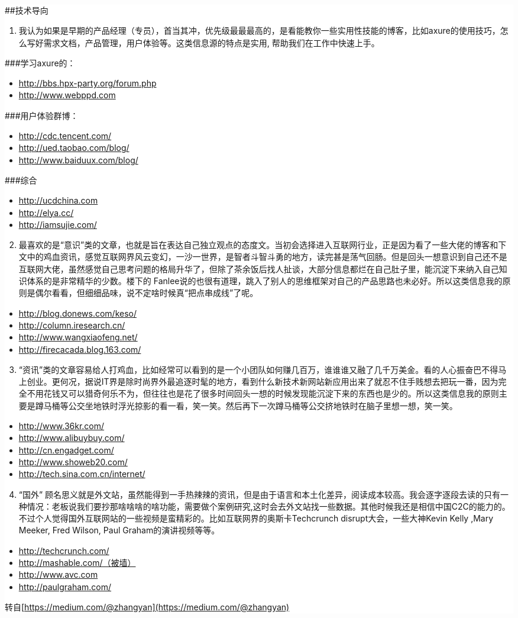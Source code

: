 ##技术导向

1. 我认为如果是早期的产品经理（专员），首当其冲，优先级最最最高的，是看能教你一些实用性技能的博客，比如axure的使用技巧，怎么写好需求文档，产品管理，用户体验等。这类信息源的特点是实用, 帮助我们在工作中快速上手。


###学习axure的：

- http://bbs.hpx-party.org/forum.php
- http://www.webppd.com

###用户体验群博：

- http://cdc.tencent.com/
- http://ued.taobao.com/blog/
- http://www.baiduux.com/blog/

###综合

- http://ucdchina.com
- http://elya.cc/
- http://iamsujie.com/

2. 最喜欢的是“意识”类的文章，也就是旨在表达自己独立观点的态度文。当初会选择进入互联网行业，正是因为看了一些大佬的博客和下文中的鸡血资讯，感觉互联网界风云变幻，一沙一世界，是智者斗智斗勇的地方，读完甚是荡气回肠。但是回头一想意识到自己还不是互联网大佬，虽然感觉自己思考问题的格局升华了，但除了茶余饭后找人扯谈，大部分信息都烂在自己肚子里，能沉淀下来纳入自己知识体系的是非常精华的少数。楼下的 Fanlee说的也很有道理，跳入了别人的思维框架对自己的产品思路也未必好。所以这类信息我的原则是偶尔看看，但细细品味，说不定啥时候真“把点串成线”了呢。


- http://blog.donews.com/keso/
- http://column.iresearch.cn/
- http://www.wangxiaofeng.net/
- http://firecacada.blog.163.com/

3.  “资讯”类的文章容易给人打鸡血，比如经常可以看到的是一个小团队如何赚几百万，谁谁谁又融了几千万美金。看的人心振奋巴不得马上创业。更何况，据说IT界是除时尚界外最追逐时髦的地方，看到什么新技术新网站新应用出来了就忍不住手贱想去把玩一番，因为完全不用花钱又可以猎奇何乐不为，但往往也是花了很多时间回头一想的时候发现能沉淀下来的东西也是少的。所以这类信息我的原则主要是蹲马桶等公交坐地铁时浮光掠影的看一看，笑一笑。然后再下一次蹲马桶等公交挤地铁时在脑子里想一想，笑一笑。

- http://www.36kr.com/
- http://www.alibuybuy.com/
- http://cn.engadget.com/
- http://www.showeb20.com/
- http://tech.sina.com.cn/internet/

4. “国外” 顾名思义就是外文站，虽然能得到一手热辣辣的资讯，但是由于语言和本土化差异，阅读成本较高。我会逐字逐段去读的只有一种情况：老板说我们要抄那啥啥啥的啥功能，需要做个案例研究,这时会去外文站找一些数据。其他时候我还是相信中国C2C的能力的。
不过个人觉得国外互联网站的一些视频是蛮精彩的。比如互联网界的奥斯卡Techcrunch disrupt大会，一些大神Kevin Kelly ,Mary Meeker, Fred Wilson, Paul Graham的演讲视频等等。

- http://techcrunch.com/
- http://mashable.com/（被墙）
- http://www.avc.com
- http://paulgraham.com/

转自[https://medium.com/@zhangyan](https://medium.com/@zhangyan)
